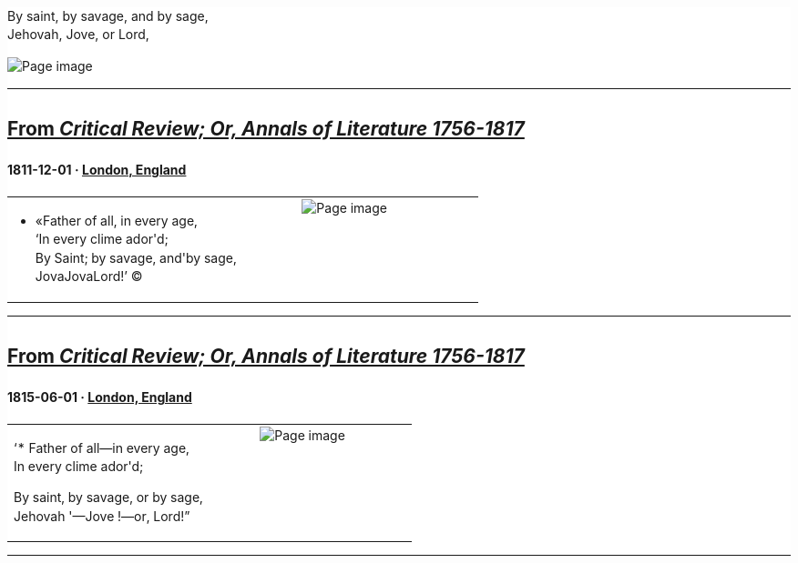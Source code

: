 By saint, by savage, and by sage,  
Jehovah, Jove, or Lord,
</td><td style="width: 50%; max-height: 75%; margin: auto; display: block;">
<img alt="Page image" src="https://iiif.archive.org/image/iiif/2/sim_literary-magazine-and-american-register_1805-06_3_21%2Fsim_literary-magazine-and-american-register_1805-06_3_21_jp2.zip%2Fsim_literary-magazine-and-american-register_1805-06_3_21_jp2%2Fsim_literary-magazine-and-american-register_1805-06_3_21_0022.jp2/pct:45.562913907284766,73.45024469820555,32.384105960264904,14.35562805872757/600,/0/default.jpg"/>
</td>
</tr></table>

---

## [From _Critical Review; Or, Annals of Literature 1756-1817_](https://archive.org/details/sim_critical-review-or-annals-of-literature_1811-12_24_4/page/n46/mode/1up?view=theater)

#### 1811-12-01 &middot; [London, England](http://dbpedia.org/resource/London)

<table style="width: 100%;"><tr><td style="width: 50%">

  
* «Father of all, in every age,  
‘In every clime ador&#x27;d;  
By Saint; by savage, and&#x27;by sage,  
JovaJovaLord!’ © 
</td><td style="width: 50%; max-height: 75%; margin: auto; display: block;">
<img alt="Page image" src="https://iiif.archive.org/image/iiif/2/sim_critical-review-or-annals-of-literature_1811-12_24_4%2Fsim_critical-review-or-annals-of-literature_1811-12_24_4_jp2.zip%2Fsim_critical-review-or-annals-of-literature_1811-12_24_4_jp2%2Fsim_critical-review-or-annals-of-literature_1811-12_24_4_0046.jp2/pct:28.7521815008726,37.5,35.12216404886562,5.781584582441114/600,/0/default.jpg"/>
</td>
</tr></table>

---

## [From _Critical Review; Or, Annals of Literature 1756-1817_](https://archive.org/details/sim_critical-review-or-annals-of-literature_1815-06_1_7/page/n74/mode/1up?view=theater)

#### 1815-06-01 &middot; [London, England](http://dbpedia.org/resource/London)

<table style="width: 100%;"><tr><td style="width: 50%">

  
‘* Father of all—in every age,  
In every clime ador&#x27;d;  
  
By saint, by savage, or by sage,  
Jehovah &#x27;—Jove !—or, Lord!”
</td><td style="width: 50%; max-height: 75%; margin: auto; display: block;">
<img alt="Page image" src="https://iiif.archive.org/image/iiif/2/sim_critical-review-or-annals-of-literature_1815-06_1_7%2Fsim_critical-review-or-annals-of-literature_1815-06_1_7_jp2.zip%2Fsim_critical-review-or-annals-of-literature_1815-06_1_7_jp2%2Fsim_critical-review-or-annals-of-literature_1815-06_1_7_0074.jp2/pct:32.149200710479576,62.009803921568626,34.50266429840142,5.827886710239651/600,/0/default.jpg"/>
</td>
</tr></table>

---

